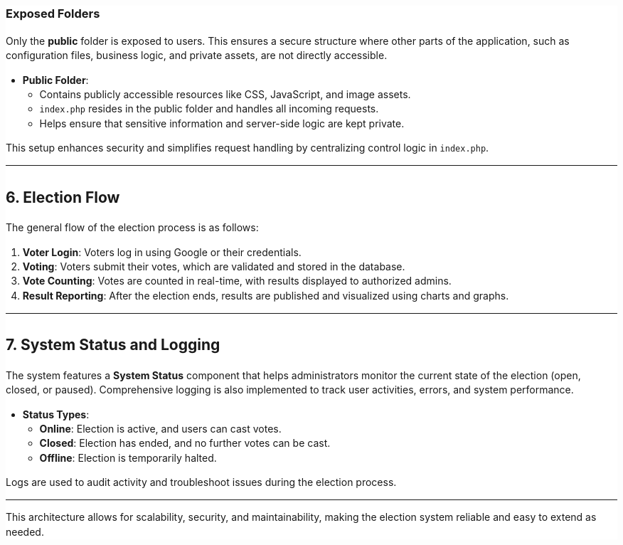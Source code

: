 ### Exposed Folders

Only the **public** folder is exposed to users. This ensures a secure structure where other parts of the application, such as configuration files, business logic, and private assets, are not directly accessible.

- **Public Folder**:
    - Contains publicly accessible resources like CSS, JavaScript, and image assets.
    - `index.php` resides in the public folder and handles all incoming requests.
    - Helps ensure that sensitive information and server-side logic are kept private.

This setup enhances security and simplifies request handling by centralizing control logic in `index.php`.

---

## 6. Election Flow

The general flow of the election process is as follows:

1. **Voter Login**: Voters log in using Google or their credentials.
2. **Voting**: Voters submit their votes, which are validated and stored in the database.
3. **Vote Counting**: Votes are counted in real-time, with results displayed to authorized admins.
4. **Result Reporting**: After the election ends, results are published and visualized using charts and graphs.

---

## 7. System Status and Logging

The system features a **System Status** component that helps administrators monitor the current state of the election (open, closed, or paused). Comprehensive logging is also implemented to track user activities, errors, and system performance.

- **Status Types**:
  - **Online**: Election is active, and users can cast votes.
  - **Closed**: Election has ended, and no further votes can be cast.
  - **Offline**: Election is temporarily halted.

Logs are used to audit activity and troubleshoot issues during the election process.

---

This architecture allows for scalability, security, and maintainability, making the election system reliable and easy to extend as needed.

